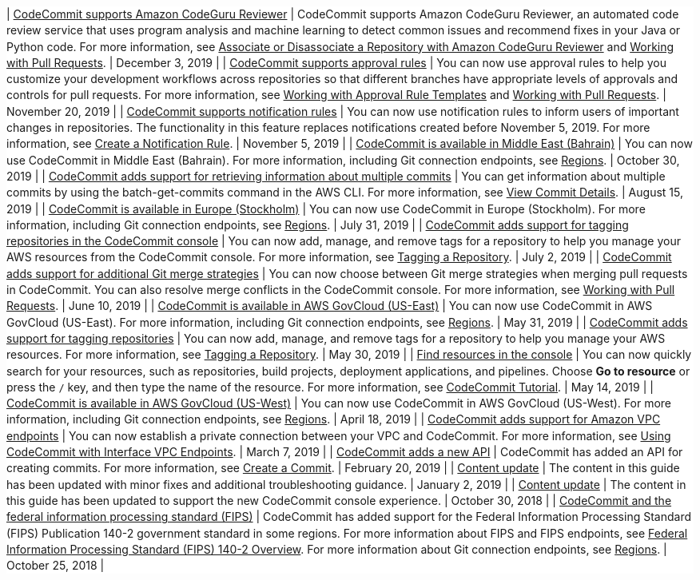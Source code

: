 | [CodeCommit supports Amazon CodeGuru Reviewer](#history) | CodeCommit supports Amazon CodeGuru Reviewer, an automated code review service that uses program analysis and machine learning to detect common issues and recommend fixes in your Java or Python code\. For more information, see [Associate or Disassociate a Repository with Amazon CodeGuru Reviewer](https://docs.aws.amazon.com/codecommit/latest/userguide/how-to-amazon-codeguru-reviewer.html) and [Working with Pull Requests](https://docs.aws.amazon.com/codecommit/latest/userguide/pull-requests.html)\. | December 3, 2019 | 
| [CodeCommit supports approval rules](#history) | You can now use approval rules to help you customize your development workflows across repositories so that different branches have appropriate levels of approvals and controls for pull requests\. For more information, see [Working with Approval Rule Templates](https://docs.aws.amazon.com/codecommit/latest/userguide/approval-rule-templates.html) and [Working with Pull Requests](https://docs.aws.amazon.com/codecommit/latest/userguide/pull-requests.html)\. | November 20, 2019 | 
| [CodeCommit supports notification rules](#history) | You can now use notification rules to inform users of important changes in repositories\. The functionality in this feature replaces notifications created before November 5, 2019\. For more information, see [Create a Notification Rule](https://docs.aws.amazon.com/codecommit/latest/userguide/notification-rule-create.html)\. | November 5, 2019 | 
| [CodeCommit is available in Middle East \(Bahrain\)](#history) | You can now use CodeCommit in Middle East \(Bahrain\)\. For more information, including Git connection endpoints, see [Regions](https://docs.aws.amazon.com/codecommit/latest/userguide/regions.html)\. | October 30, 2019 | 
| [CodeCommit adds support for retrieving information about multiple commits](#history) | You can get information about multiple commits by using the batch\-get\-commits command in the AWS CLI\. For more information, see [View Commit Details](https://docs.aws.amazon.com/codecommit/latest/userguide/how-to-view-commit-details.html#how-to-view-commit-details-cli-batch-get-commits)\. | August 15, 2019 | 
| [CodeCommit is available in Europe \(Stockholm\)](#history) | You can now use CodeCommit in Europe \(Stockholm\)\. For more information, including Git connection endpoints, see [Regions](https://docs.aws.amazon.com/codecommit/latest/userguide/regions.html)\. | July 31, 2019 | 
| [CodeCommit adds support for tagging repositories in the CodeCommit console](#history) | You can now add, manage, and remove tags for a repository to help you manage your AWS resources from the CodeCommit console\. For more information, see [Tagging a Repository](https://docs.aws.amazon.com/codecommit/latest/userguide/how-to-tag-repository.html)\. | July 2, 2019 | 
| [CodeCommit adds support for additional Git merge strategies](#history) | You can now choose between Git merge strategies when merging pull requests in CodeCommit\. You can also resolve merge conflicts in the CodeCommit console\. For more information, see [Working with Pull Requests](url-acc-user;pull-requests.html)\. | June 10, 2019 | 
| [CodeCommit is available in AWS GovCloud \(US\-East\)](#history) | You can now use CodeCommit in AWS GovCloud \(US\-East\)\. For more information, including Git connection endpoints, see [Regions](https://docs.aws.amazon.com/codecommit/latest/userguide/regions.html)\. | May 31, 2019 | 
| [CodeCommit adds support for tagging repositories](#history) | You can now add, manage, and remove tags for a repository to help you manage your AWS resources\. For more information, see [Tagging a Repository](https://docs.aws.amazon.com/codecommit/latest/userguide/how-to-tag-repository.html)\. | May 30, 2019 | 
| [Find resources in the console](#history) | You can now quickly search for your resources, such as repositories, build projects, deployment applications, and pipelines\. Choose **Go to resource** or press the `/` key, and then type the name of the resource\. For more information, see [CodeCommit Tutorial](https://docs.aws.amazon.com/codecommit/latest/userguide/getting-started-cc.html)\. | May 14, 2019 | 
| [CodeCommit is available in AWS GovCloud \(US\-West\)](#history) | You can now use CodeCommit in AWS GovCloud \(US\-West\)\. For more information, including Git connection endpoints, see [Regions](https://docs.aws.amazon.com/codecommit/latest/userguide/regions.html)\. | April 18, 2019 | 
| [CodeCommit adds support for Amazon VPC endpoints](#history) | You can now establish a private connection between your VPC and CodeCommit\. For more information, see [Using CodeCommit with Interface VPC Endpoints](url-acc-user;codecommit-and-interface-VPC.html)\. | March 7, 2019 | 
| [CodeCommit adds a new API](#history) | CodeCommit has added an API for creating commits\. For more information, see [Create a Commit](https://docs.aws.amazon.com/codecommit/latest/userguide/how-to-create-commit.html#how-to-create-commit-cli)\. | February 20, 2019 | 
| [Content update](#history) | The content in this guide has been updated with minor fixes and additional troubleshooting guidance\. | January 2, 2019 | 
| [Content update](#history) | The content in this guide has been updated to support the new CodeCommit console experience\. | October 30, 2018 | 
| [CodeCommit and the federal information processing standard \(FIPS\)](#history) | CodeCommit has added support for the Federal Information Processing Standard \(FIPS\) Publication 140\-2 government standard in some regions\. For more information about FIPS and FIPS endpoints, see [Federal Information Processing Standard \(FIPS\) 140\-2 Overview](https://aws.amazon.com/compliance/fips/)\. For more information about Git connection endpoints, see [Regions](https://docs.aws.amazon.com/codecommit/latest/userguide/regions.html)\. | October 25, 2018 | 